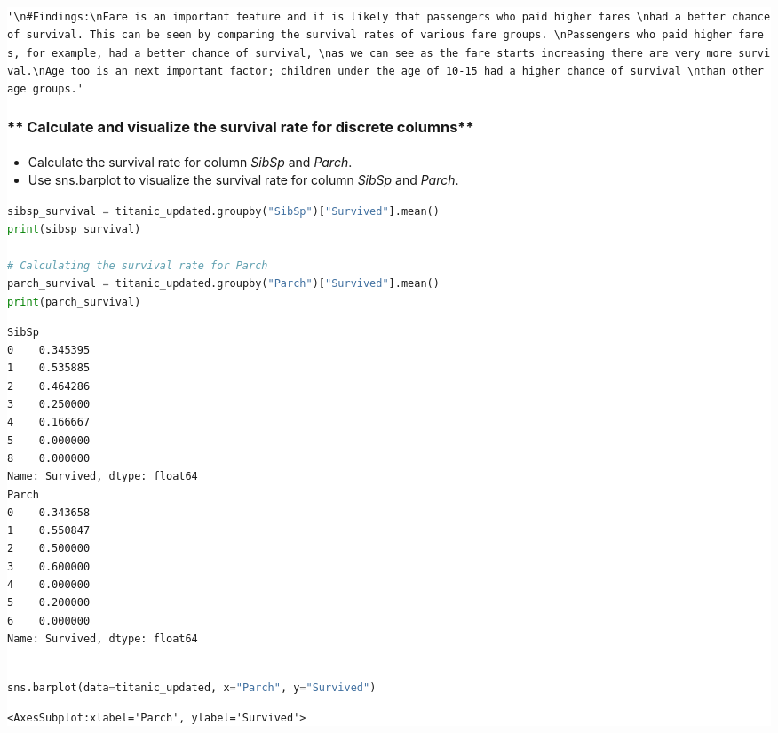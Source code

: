 


    '\n#Findings:\nFare is an important feature and it is likely that passengers who paid higher fares \nhad a better chance of survival. This can be seen by comparing the survival rates of various fare groups. \nPassengers who paid higher fares, for example, had a better chance of survival, \nas we can see as the fare starts increasing there are very more survival.\nAge too is an next important factor; children under the age of 10-15 had a higher chance of survival \nthan other age groups.'



### ** Calculate and visualize the survival rate for discrete columns**
- Calculate the survival rate for column _SibSp_ and _Parch_.
- Use sns.barplot to visualize the survival rate for column _SibSp_ and _Parch_.


```python
sibsp_survival = titanic_updated.groupby("SibSp")["Survived"].mean()
print(sibsp_survival)

# Calculating the survival rate for Parch
parch_survival = titanic_updated.groupby("Parch")["Survived"].mean()
print(parch_survival)
```

    SibSp
    0    0.345395
    1    0.535885
    2    0.464286
    3    0.250000
    4    0.166667
    5    0.000000
    8    0.000000
    Name: Survived, dtype: float64
    Parch
    0    0.343658
    1    0.550847
    2    0.500000
    3    0.600000
    4    0.000000
    5    0.200000
    6    0.000000
    Name: Survived, dtype: float64



```python

sns.barplot(data=titanic_updated, x="Parch", y="Survived")

```




    <AxesSubplot:xlabel='Parch', ylabel='Survived'>

